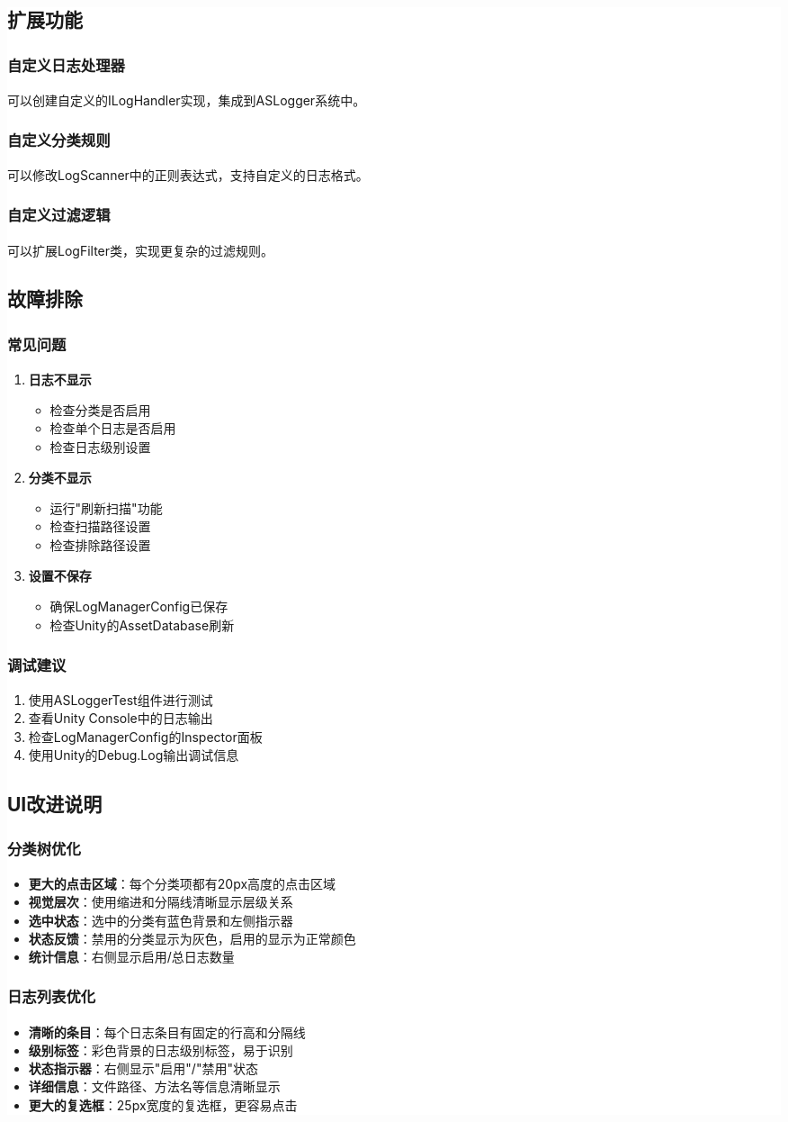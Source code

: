## 扩展功能

### 自定义日志处理器
可以创建自定义的ILogHandler实现，集成到ASLogger系统中。

### 自定义分类规则
可以修改LogScanner中的正则表达式，支持自定义的日志格式。

### 自定义过滤逻辑
可以扩展LogFilter类，实现更复杂的过滤规则。

## 故障排除

### 常见问题

1. **日志不显示**
   - 检查分类是否启用
   - 检查单个日志是否启用
   - 检查日志级别设置

2. **分类不显示**
   - 运行"刷新扫描"功能
   - 检查扫描路径设置
   - 检查排除路径设置

3. **设置不保存**
   - 确保LogManagerConfig已保存
   - 检查Unity的AssetDatabase刷新

### 调试建议

1. 使用ASLoggerTest组件进行测试
2. 查看Unity Console中的日志输出
3. 检查LogManagerConfig的Inspector面板
4. 使用Unity的Debug.Log输出调试信息

## UI改进说明

### 分类树优化
- **更大的点击区域**：每个分类项都有20px高度的点击区域
- **视觉层次**：使用缩进和分隔线清晰显示层级关系
- **选中状态**：选中的分类有蓝色背景和左侧指示器
- **状态反馈**：禁用的分类显示为灰色，启用的显示为正常颜色
- **统计信息**：右侧显示启用/总日志数量

### 日志列表优化
- **清晰的条目**：每个日志条目有固定的行高和分隔线
- **级别标签**：彩色背景的日志级别标签，易于识别
- **状态指示器**：右侧显示"启用"/"禁用"状态
- **详细信息**：文件路径、方法名等信息清晰显示
- **更大的复选框**：25px宽度的复选框，更容易点击
